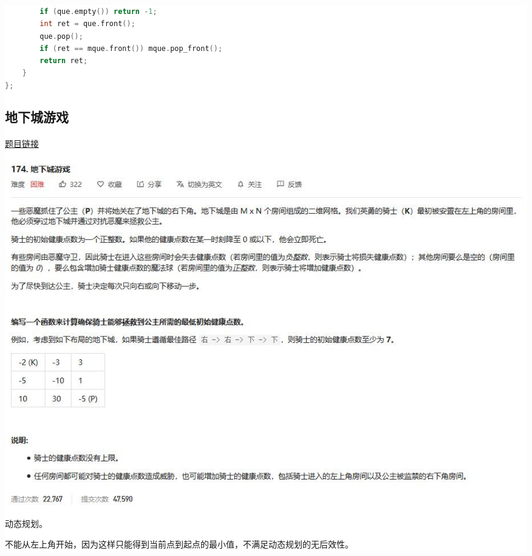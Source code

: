 ```cpp
        if (que.empty()) return -1;
        int ret = que.front();
        que.pop();
        if (ret == mque.front()) mque.pop_front();
        return ret;
    }
};
```





## 地下城游戏

[题目链接](https://leetcode-cn.com/problems/dungeon-game/)

![](img/question/dungeon-game.jpg)

动态规划。

不能从左上角开始，因为这样只能得到当前点到起点的最小值，不满足动态规划的无后效性。
